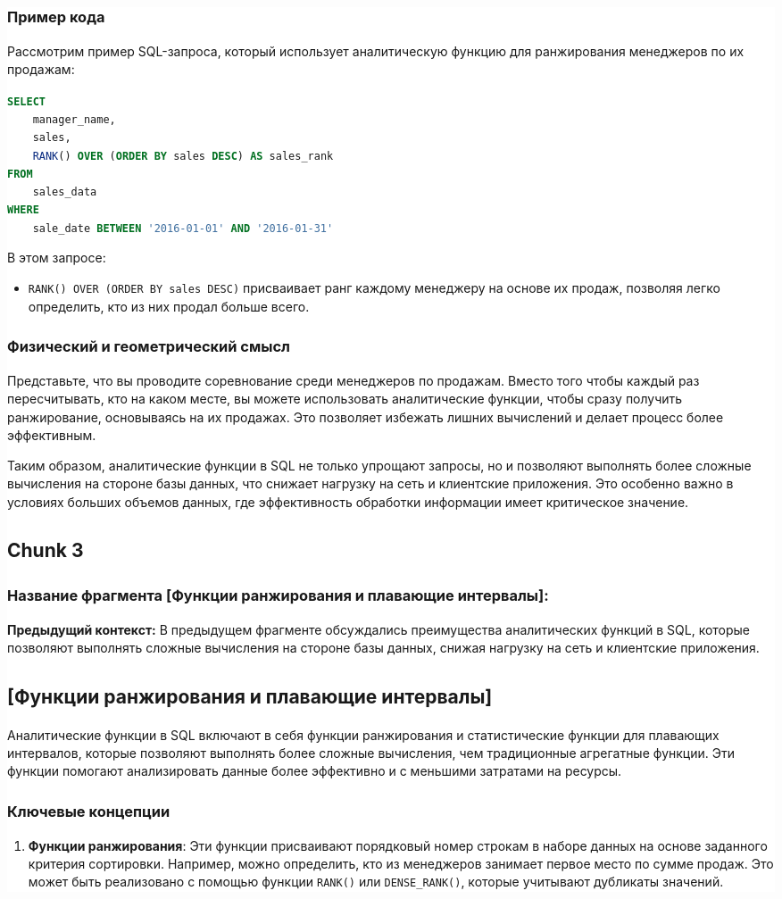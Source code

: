 ### Пример кода

Рассмотрим пример SQL-запроса, который использует аналитическую функцию для ранжирования менеджеров по их продажам:

```sql
SELECT 
    manager_name,
    sales,
    RANK() OVER (ORDER BY sales DESC) AS sales_rank
FROM 
    sales_data
WHERE 
    sale_date BETWEEN '2016-01-01' AND '2016-01-31'
```

В этом запросе:
- `RANK() OVER (ORDER BY sales DESC)` присваивает ранг каждому менеджеру на основе их продаж, позволяя легко определить, кто из них продал больше всего.

### Физический и геометрический смысл

Представьте, что вы проводите соревнование среди менеджеров по продажам. Вместо того чтобы каждый раз пересчитывать, кто на каком месте, вы можете использовать аналитические функции, чтобы сразу получить ранжирование, основываясь на их продажах. Это позволяет избежать лишних вычислений и делает процесс более эффективным.

Таким образом, аналитические функции в SQL не только упрощают запросы, но и позволяют выполнять более сложные вычисления на стороне базы данных, что снижает нагрузку на сеть и клиентские приложения. Это особенно важно в условиях больших объемов данных, где эффективность обработки информации имеет критическое значение.

## Chunk 3
### **Название фрагмента [Функции ранжирования и плавающие интервалы]:**

**Предыдущий контекст:** В предыдущем фрагменте обсуждались преимущества аналитических функций в SQL, которые позволяют выполнять сложные вычисления на стороне базы данных, снижая нагрузку на сеть и клиентские приложения.

## **[Функции ранжирования и плавающие интервалы]**

Аналитические функции в SQL включают в себя функции ранжирования и статистические функции для плавающих интервалов, которые позволяют выполнять более сложные вычисления, чем традиционные агрегатные функции. Эти функции помогают анализировать данные более эффективно и с меньшими затратами на ресурсы.

### Ключевые концепции

1. **Функции ранжирования**: Эти функции присваивают порядковый номер строкам в наборе данных на основе заданного критерия сортировки. Например, можно определить, кто из менеджеров занимает первое место по сумме продаж. Это может быть реализовано с помощью функции `RANK()` или `DENSE_RANK()`, которые учитывают дубликаты значений.
